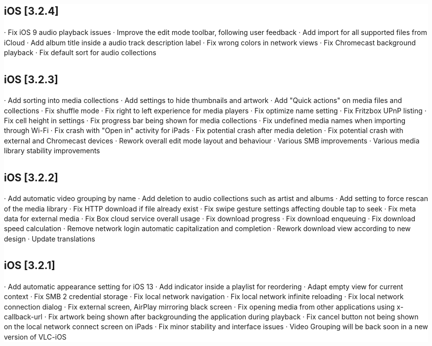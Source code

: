 ## iOS [3.2.4]

· Fix iOS 9 audio playback issues
· Improve the edit mode toolbar, following user feedback
· Add import for all supported files from iCloud
· Add album title inside a audio track description label
· Fix wrong colors in network views
· Fix Chromecast background playback
· Fix default sort for audio collections

## iOS [3.2.3]

· Add sorting into media collections
· Add settings to hide thumbnails and artwork
· Add "Quick actions" on media files and collections
· Fix shuffle mode
· Fix right to left experience for media players
· Fix optimize name setting
· Fix Fritzbox UPnP listing
· Fix cell height in settings
· Fix progress bar being shown for media collections
· Fix undefined media names when importing through Wi-Fi
· Fix crash with "Open in" activity for iPads
· Fix potential crash after media deletion
· Fix potential crash with external and Chromecast devices
· Rework overall edit mode layout and behaviour
· Various SMB improvements
· Various media library stability improvements

## iOS [3.2.2]

· Add automatic video grouping by name
· Add deletion to audio collections such as artist and albums
· Add setting to force rescan of the media library
· Fix HTTP download if file already exist
· Fix swipe gesture settings affecting double tap to seek
· Fix meta data for external media
· Fix Box cloud service overall usage
· Fix download progress
· Fix download enqueuing
· Fix download speed calculation
· Remove network login automatic capitalization and completion
· Rework download view according to new design
· Update translations

## iOS [3.2.1]

· Add automatic appearance setting for iOS 13
· Add indicator inside a playlist for reordering
· Adapt empty view for current context
· Fix SMB 2 credential storage
· Fix local network navigation
· Fix local network infinite reloading
· Fix local network connection dialog
· Fix external screen, AirPlay mirroring black screen
· Fix opening media from other applications using x-callback-url
· Fix artwork being shown after backgrounding the application during playback
· Fix cancel button not being shown on the local network connect screen on iPads
· Fix minor stability and interface issues
· Video Grouping will be back soon in a new version of VLC-iOS
